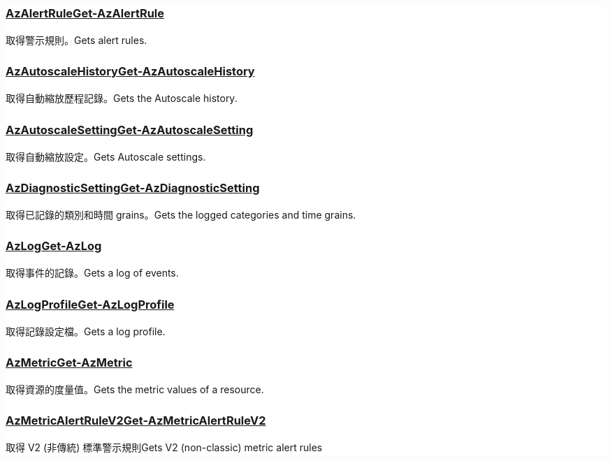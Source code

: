 ### [<span data-ttu-id="12f90-126">AzAlertRule</span><span class="sxs-lookup"><span data-stu-id="12f90-126">Get-AzAlertRule</span></span>](Get-AzAlertRule.md)
<span data-ttu-id="12f90-127">取得警示規則。</span><span class="sxs-lookup"><span data-stu-id="12f90-127">Gets alert rules.</span></span>

### [<span data-ttu-id="12f90-128">AzAutoscaleHistory</span><span class="sxs-lookup"><span data-stu-id="12f90-128">Get-AzAutoscaleHistory</span></span>](Get-AzAutoscaleHistory.md)
<span data-ttu-id="12f90-129">取得自動縮放歷程記錄。</span><span class="sxs-lookup"><span data-stu-id="12f90-129">Gets the Autoscale history.</span></span>

### [<span data-ttu-id="12f90-130">AzAutoscaleSetting</span><span class="sxs-lookup"><span data-stu-id="12f90-130">Get-AzAutoscaleSetting</span></span>](Get-AzAutoscaleSetting.md)
<span data-ttu-id="12f90-131">取得自動縮放設定。</span><span class="sxs-lookup"><span data-stu-id="12f90-131">Gets Autoscale settings.</span></span>

### [<span data-ttu-id="12f90-132">AzDiagnosticSetting</span><span class="sxs-lookup"><span data-stu-id="12f90-132">Get-AzDiagnosticSetting</span></span>](Get-AzDiagnosticSetting.md)
<span data-ttu-id="12f90-133">取得已記錄的類別和時間 grains。</span><span class="sxs-lookup"><span data-stu-id="12f90-133">Gets the logged categories and time grains.</span></span>

### [<span data-ttu-id="12f90-134">AzLog</span><span class="sxs-lookup"><span data-stu-id="12f90-134">Get-AzLog</span></span>](Get-AzLog.md)
<span data-ttu-id="12f90-135">取得事件的記錄。</span><span class="sxs-lookup"><span data-stu-id="12f90-135">Gets a log of events.</span></span>

### [<span data-ttu-id="12f90-136">AzLogProfile</span><span class="sxs-lookup"><span data-stu-id="12f90-136">Get-AzLogProfile</span></span>](Get-AzLogProfile.md)
<span data-ttu-id="12f90-137">取得記錄設定檔。</span><span class="sxs-lookup"><span data-stu-id="12f90-137">Gets a log profile.</span></span>

### [<span data-ttu-id="12f90-138">AzMetric</span><span class="sxs-lookup"><span data-stu-id="12f90-138">Get-AzMetric</span></span>](Get-AzMetric.md)
<span data-ttu-id="12f90-139">取得資源的度量值。</span><span class="sxs-lookup"><span data-stu-id="12f90-139">Gets the metric values of a resource.</span></span>

### [<span data-ttu-id="12f90-140">AzMetricAlertRuleV2</span><span class="sxs-lookup"><span data-stu-id="12f90-140">Get-AzMetricAlertRuleV2</span></span>](Get-AzMetricAlertRuleV2.md)
<span data-ttu-id="12f90-141">取得 V2 (非傳統) 標準警示規則</span><span class="sxs-lookup"><span data-stu-id="12f90-141">Gets V2 (non-classic) metric alert rules</span></span>
